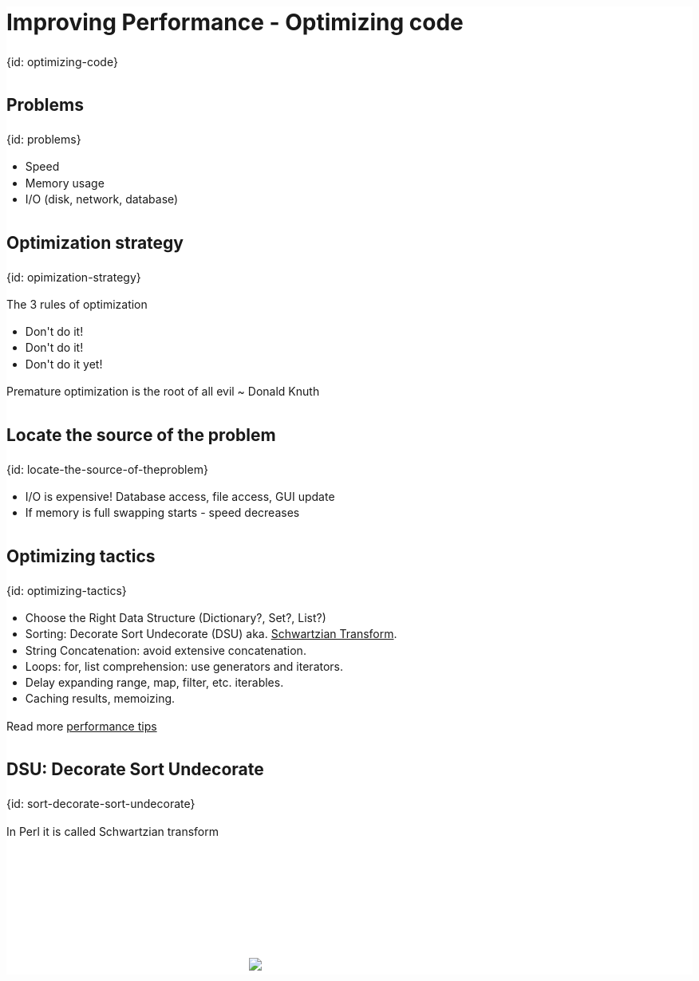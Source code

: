 # Improving Performance - Optimizing code
{id: optimizing-code}

## Problems
{id: problems}

* Speed
* Memory usage
* I/O (disk, network, database)


## Optimization strategy
{id: opimization-strategy}

The 3 rules of optimization

* Don't do it!
* Don't do it!
* Don't do it yet!

Premature optimization is the root of all evil ~  Donald Knuth


## Locate the source of the problem
{id: locate-the-source-of-theproblem}

* I/O is expensive! Database access, file access, GUI update
* If memory is full swapping starts - speed decreases


## Optimizing tactics
{id: optimizing-tactics}

* Choose the Right Data Structure (Dictionary?, Set?, List?)
* Sorting: Decorate Sort Undecorate (DSU) aka. [Schwartzian Transform](https://en.wikipedia.org/wiki/Schwartzian_transform).
* String Concatenation: avoid extensive concatenation.
* Loops: for, list comprehension: use generators and iterators.
* Delay expanding range, map, filter, etc. iterables.
* Caching results, memoizing.

Read more [performance tips](https://wiki.python.org/moin/PythonSpeed/PerformanceTips)

## DSU: Decorate Sort Undecorate
{id: sort-decorate-sort-undecorate}

In Perl it is called Schwartzian transform

![](examples/lists/sort_dsu.py)
![](examples/lists/sort_dsu.out)
